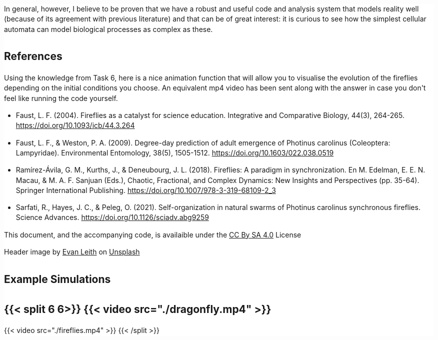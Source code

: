 In general, however, I believe to be proven that we have a robust and useful code and analysis system that models reality well (because of its agreement with previous literature) and that can be of great interest: it is curious to see how the simplest cellular automata can model biological processes as complex as these.

## References

Using the knowledge from Task 6, here is a nice animation function that will allow you to visualise the evolution of the fireflies depending on the initial conditions you choose. An equivalent mp4 video has been sent along with the answer in case you don't feel like running the code yourself.

- Faust, L. F. (2004). Fireflies as a catalyst for science education. Integrative and Comparative Biology, 44(3), 264-265. https://doi.org/10.1093/icb/44.3.264

- Faust, L. F., & Weston, P. A. (2009). Degree-day prediction of adult emergence of Photinus carolinus (Coleoptera: Lampyridae). Environmental Entomology, 38(5), 1505-1512. https://doi.org/10.1603/022.038.0519

- Ramírez-Ávila, G. M., Kurths, J., & Deneubourg, J. L. (2018). Fireflies: A paradigm in synchronization. En M. Edelman, E. E. N. Macau, & M. A. F. Sanjuan (Eds.), Chaotic, Fractional, and Complex Dynamics: New Insights and Perspectives (pp. 35-64). Springer International Publishing. https://doi.org/10.1007/978-3-319-68109-2_3

- Sarfati, R., Hayes, J. C., & Peleg, O. (2021). Self-organization in natural swarms of Photinus carolinus synchronous fireflies. Science Advances. https://doi.org/10.1126/sciadv.abg9259

This document, and the accompanying code, is availaible under the [CC  By SA 4.0](https://creativecommons.org/licenses/by-sa/4.0/) License

Header image by [Evan Leith](https://unsplash.com/@jevanleith) on [Unsplash](https://unsplash.com/photos/TjMYP49juCg)



## Example Simulations

{{< split 6 6>}}
{{< video src="./dragonfly.mp4" >}}
---
{{< video src="./fireflies.mp4" >}}
{{< /split >}}
